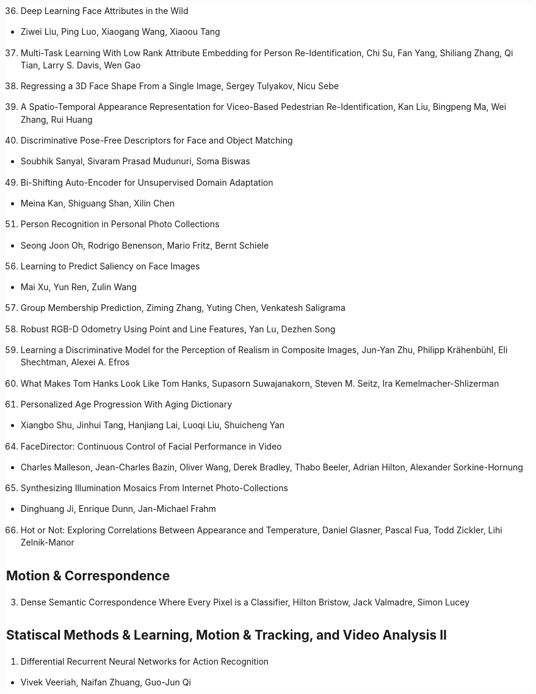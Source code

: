 36. Deep Learning Face Attributes in the Wild
  - Ziwei Liu, Ping Luo, Xiaogang Wang, Xiaoou Tang

37. Multi-Task Learning With Low Rank Attribute Embedding for Person Re-Identification, Chi Su, Fan Yang, Shiliang Zhang, Qi Tian, Larry S. Davis, Wen Gao

38. Regressing a 3D Face Shape From a Single Image, Sergey Tulyakov, Nicu Sebe

45. A Spatio-Temporal Appearance Representation for Viceo-Based Pedestrian Re-Identification, Kan Liu, Bingpeng Ma, Wei Zhang, Rui Huang

48. Discriminative Pose-Free Descriptors for Face and Object Matching
  - Soubhik Sanyal, Sivaram Prasad Mudunuri, Soma Biswas

49. Bi-Shifting Auto-Encoder for Unsupervised Domain Adaptation
  - Meina Kan, Shiguang Shan, Xilin Chen

51. Person Recognition in Personal Photo Collections
  - Seong Joon Oh, Rodrigo Benenson, Mario Fritz, Bernt Schiele

56. Learning to Predict Saliency on Face Images
  - Mai Xu, Yun Ren, Zulin Wang

57. Group Membership Prediction, Ziming Zhang, Yuting Chen, Venkatesh Saligrama

59. Robust RGB-D Odometry Using Point and Line Features, Yan Lu, Dezhen Song

60. Learning a Discriminative Model for the Perception of Realism in Composite Images, Jun-Yan Zhu, Philipp Krähenbühl, Eli Shechtman, Alexei A. Efros

61. What Makes Tom Hanks Look Like Tom Hanks, Supasorn Suwajanakorn, Steven M. Seitz, Ira Kemelmacher-Shlizerman

63. Personalized Age Progression With Aging Dictionary
  - Xiangbo Shu, Jinhui Tang, Hanjiang Lai, Luoqi Liu, Shuicheng Yan

64. FaceDirector: Continuous Control of Facial Performance in Video
  - Charles Malleson, Jean-Charles Bazin, Oliver Wang, Derek Bradley, Thabo Beeler, Adrian Hilton, Alexander Sorkine-Hornung

65. Synthesizing Illumination Mosaics From Internet Photo-Collections
  - Dinghuang Ji, Enrique Dunn, Jan-Michael Frahm

66. Hot or Not: Exploring Correlations Between Appearance and Temperature, Daniel Glasner, Pascal Fua, Todd Zickler, Lihi Zelnik-Manor



## Motion & Correspondence

3. Dense Semantic Correspondence Where Every Pixel is a Classifier, Hilton Bristow, Jack Valmadre, Simon Lucey



## Statiscal Methods & Learning, Motion & Tracking, and Video Analysis II

1. Differential Recurrent Neural Networks for Action Recognition
  - Vivek Veeriah, Naifan Zhuang, Guo-Jun Qi
